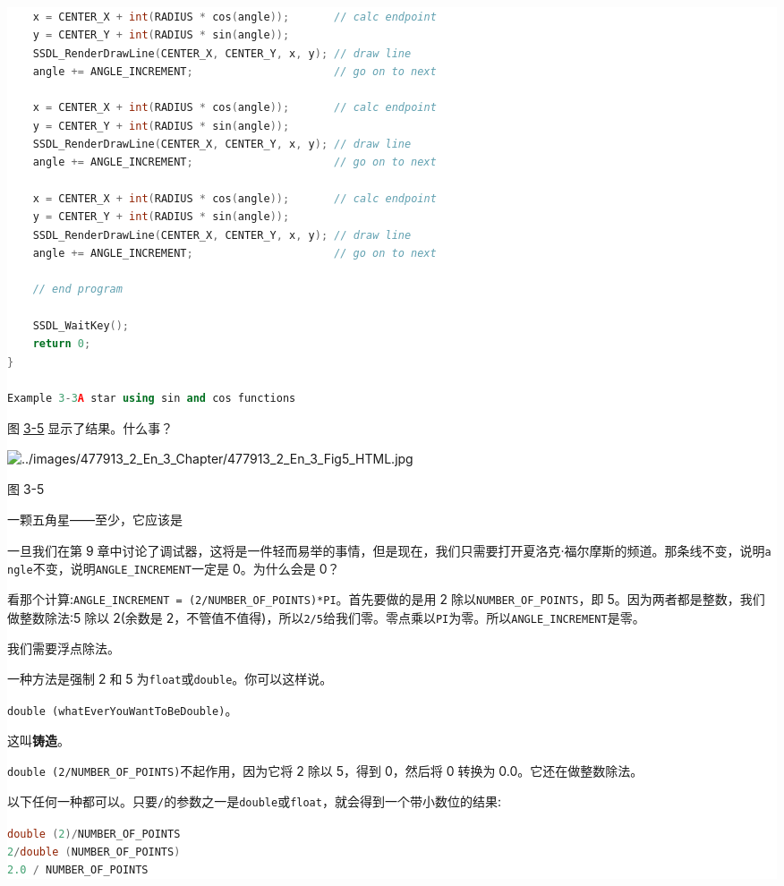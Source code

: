 ```cpp
    x = CENTER_X + int(RADIUS * cos(angle));       // calc endpoint
    y = CENTER_Y + int(RADIUS * sin(angle));
    SSDL_RenderDrawLine(CENTER_X, CENTER_Y, x, y); // draw line
    angle += ANGLE_INCREMENT;                      // go on to next

    x = CENTER_X + int(RADIUS * cos(angle));       // calc endpoint
    y = CENTER_Y + int(RADIUS * sin(angle));
    SSDL_RenderDrawLine(CENTER_X, CENTER_Y, x, y); // draw line
    angle += ANGLE_INCREMENT;                      // go on to next

    x = CENTER_X + int(RADIUS * cos(angle));       // calc endpoint
    y = CENTER_Y + int(RADIUS * sin(angle));
    SSDL_RenderDrawLine(CENTER_X, CENTER_Y, x, y); // draw line
    angle += ANGLE_INCREMENT;                      // go on to next

    // end program

    SSDL_WaitKey();
    return 0;
}

Example 3-3A star using sin and cos functions

```

图 [3-5](#Fig5) 显示了结果。什么事？

![../images/477913_2_En_3_Chapter/477913_2_En_3_Fig5_HTML.jpg](../images/477913_2_En_3_Chapter/477913_2_En_3_Fig5_HTML.jpg)

图 3-5

一颗五角星——至少，它应该是

一旦我们在第 9 章中讨论了调试器，这将是一件轻而易举的事情，但是现在，我们只需要打开夏洛克·福尔摩斯的频道。那条线不变，说明`angle`不变，说明`ANGLE_INCREMENT`一定是 0。为什么会是 0？

看那个计算:`ANGLE_INCREMENT = (2/NUMBER_OF_POINTS)*PI`。首先要做的是用 2 除以`NUMBER_OF_POINTS`，即 5。因为两者都是整数，我们做整数除法:5 除以 2(余数是 2，不管值不值得)，所以`2/5`给我们零。零点乘以`PI`为零。所以`ANGLE_INCREMENT`是零。

我们需要浮点除法。

一种方法是强制 2 和 5 为`float`或`double`。你可以这样说。

`double (whatEverYouWantToBeDouble)`。

这叫**铸造**。

`double (2/NUMBER_OF_POINTS)`不起作用，因为它将 2 除以 5，得到 0，然后将 0 转换为 0.0。它还在做整数除法。

以下任何一种都可以。只要`/`的参数之一是`double`或`float`，就会得到一个带小数位的结果:

```cpp
double (2)/NUMBER_OF_POINTS
2/double (NUMBER_OF_POINTS)
2.0 / NUMBER_OF_POINTS

```
